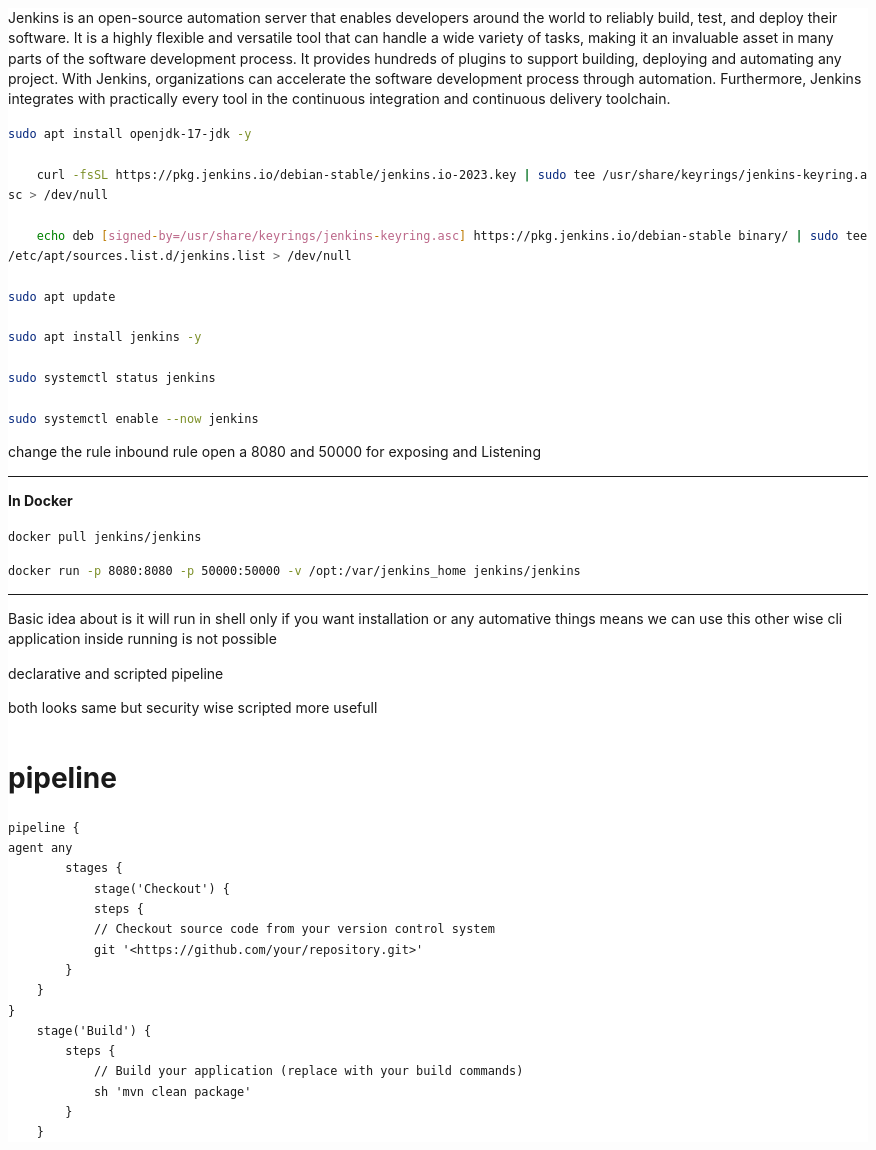 Jenkins is an open-source automation server that enables developers around the world to reliably build, test, and deploy their software. It is a highly flexible and versatile tool that can handle a wide variety of tasks, making it an invaluable asset in many parts of the software development process. It provides hundreds of plugins to support building, deploying and automating any project. With Jenkins, organizations can accelerate the software development process through automation. Furthermore, Jenkins integrates with practically every tool in the continuous integration and continuous delivery toolchain.

```bash
sudo apt install openjdk-17-jdk -y 

	curl -fsSL https://pkg.jenkins.io/debian-stable/jenkins.io-2023.key | sudo tee /usr/share/keyrings/jenkins-keyring.asc > /dev/null
	
	echo deb [signed-by=/usr/share/keyrings/jenkins-keyring.asc] https://pkg.jenkins.io/debian-stable binary/ | sudo tee /etc/apt/sources.list.d/jenkins.list > /dev/null
	
sudo apt update

sudo apt install jenkins -y

sudo systemctl status jenkins

sudo systemctl enable --now jenkins
```

change the rule inbound rule open a 8080 and 50000 for exposing and Listening

---

**In Docker**

```bash
docker pull jenkins/jenkins
```

```bash
docker run -p 8080:8080 -p 50000:50000 -v /opt:/var/jenkins_home jenkins/jenkins
```

---

Basic idea about is it will run in shell only if you want installation or any automative things means we can use this other wise cli application inside running is not possible 

declarative and scripted pipeline 

both looks same but security wise scripted more usefull

# pipeline

```
pipeline {
agent any
		stages {
		    stage('Checkout') {
	        steps {
            // Checkout source code from your version control system
            git '<https://github.com/your/repository.git>'
        }
    }
}
    stage('Build') {
        steps {
            // Build your application (replace with your build commands)
            sh 'mvn clean package' 
        }
    }
```